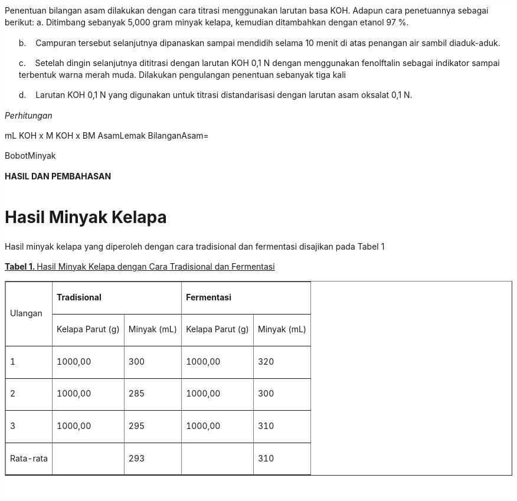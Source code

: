 <p><span class="font4">Penentuan bilangan asam dilakukan dengan cara titrasi menggunakan larutan basa KOH. Adapun cara penetuannya sebagai berikut: a. Ditimbang sebanyak 5,000 gram minyak kelapa, kemudian ditambahkan dengan etanol 97 %.</span></p>
<ul style="list-style:none;"><li>
<p><span class="font4">b. &nbsp;&nbsp;&nbsp;Campuran tersebut selanjutnya dipanaskan sampai mendidih selama 10 menit di atas penangan air sambil diaduk-aduk.</span></p></li>
<li>
<p><span class="font4">c. &nbsp;&nbsp;&nbsp;Setelah dingin selanjutnya dititrasi dengan larutan KOH 0,1 N dengan menggunakan fenolftalin sebagai indikator sampai terbentuk warna merah muda. Dilakukan pengulangan penentuan sebanyak tiga kali</span></p></li>
<li>
<p><span class="font4">d. &nbsp;&nbsp;&nbsp;Larutan KOH 0,1 N yang digunakan untuk titrasi distandarisasi dengan larutan asam oksalat 0,1 N.</span></p></li></ul>
<p><span class="font4" style="font-style:italic;">Perhitungan</span></p>
<p><span class="font4">mL KOH x M KOH x BM AsamLemak BilanganAsam</span><span class="font0">=</span></p>
<p><span class="font4">BobotMinyak</span></p>
<p><span class="font4" style="font-weight:bold;">HASIL DAN PEMBAHASAN</span></p>
<h1><a name="bookmark10"></a><span class="font4" style="font-weight:bold;"><a name="bookmark11"></a>Hasil Minyak Kelapa</span></h1>
<p><span class="font4">Hasil minyak kelapa yang diperoleh dengan cara tradisional dan fermentasi disajikan pada Tabel 1</span></p>
<div>
<p><span class="font4" style="font-weight:bold;text-decoration:underline;">Tabel 1. </span><span class="font4" style="text-decoration:underline;">Hasil Minyak Kelapa dengan Cara Tradisional dan Fermentasi</span></p>
<table border="1">
<tr><td rowspan="2" style="vertical-align:middle;">
<p><span class="font4">Ulangan</span></p></td><td colspan="2" style="vertical-align:top;">
<p><span class="font4" style="font-weight:bold;">Tradisional</span></p></td><td colspan="2" style="vertical-align:top;">
<p><span class="font4" style="font-weight:bold;">Fermentasi</span></p></td></tr>
<tr><td style="vertical-align:bottom;">
<p><span class="font4">Kelapa Parut (g)</span></p></td><td style="vertical-align:bottom;">
<p><span class="font4">Minyak (mL)</span></p></td><td style="vertical-align:bottom;">
<p><span class="font4">Kelapa Parut (g)</span></p></td><td style="vertical-align:bottom;">
<p><span class="font4">Minyak (mL)</span></p></td></tr>
<tr><td style="vertical-align:bottom;">
<p><span class="font4">1</span></p></td><td style="vertical-align:bottom;">
<p><span class="font4">1000,00</span></p></td><td style="vertical-align:bottom;">
<p><span class="font4">300</span></p></td><td style="vertical-align:bottom;">
<p><span class="font4">1000,00</span></p></td><td style="vertical-align:bottom;">
<p><span class="font4">320</span></p></td></tr>
<tr><td style="vertical-align:bottom;">
<p><span class="font4">2</span></p></td><td style="vertical-align:bottom;">
<p><span class="font4">1000,00</span></p></td><td style="vertical-align:bottom;">
<p><span class="font4">285</span></p></td><td style="vertical-align:bottom;">
<p><span class="font4">1000,00</span></p></td><td style="vertical-align:bottom;">
<p><span class="font4">300</span></p></td></tr>
<tr><td style="vertical-align:top;">
<p><span class="font4">3</span></p></td><td style="vertical-align:top;">
<p><span class="font4">1000,00</span></p></td><td style="vertical-align:top;">
<p><span class="font4">295</span></p></td><td style="vertical-align:top;">
<p><span class="font4">1000,00</span></p></td><td style="vertical-align:top;">
<p><span class="font4">310</span></p></td></tr>
<tr><td style="vertical-align:top;">
<p><span class="font4">Rata-rata</span></p></td><td style="vertical-align:top;"></td><td style="vertical-align:top;">
<p><span class="font4">293</span></p></td><td style="vertical-align:top;"></td><td style="vertical-align:top;">
<p><span class="font4">310</span></p></td></tr>
</table>
</div><br clear="all">